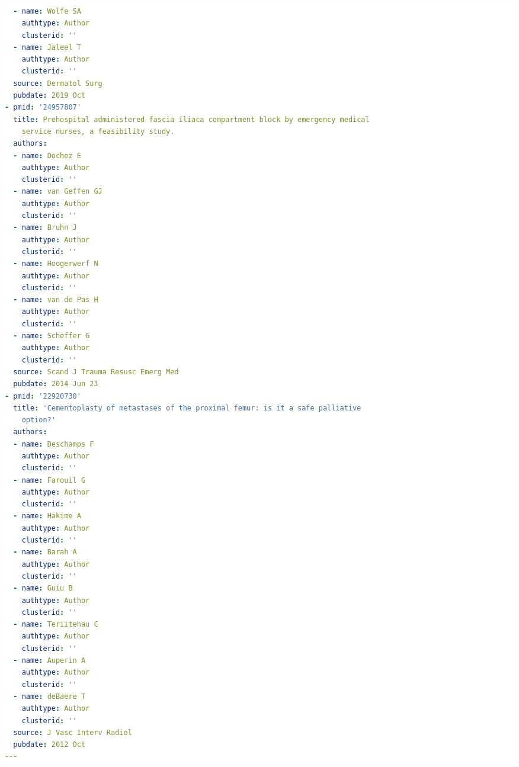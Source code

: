 ```yaml
  - name: Wolfe SA
    authtype: Author
    clusterid: ''
  - name: Jaleel T
    authtype: Author
    clusterid: ''
  source: Dermatol Surg
  pubdate: 2019 Oct
- pmid: '24957807'
  title: Prehospital administered fascia iliaca compartment block by emergency medical
    service nurses, a feasibility study.
  authors:
  - name: Dochez E
    authtype: Author
    clusterid: ''
  - name: van Geffen GJ
    authtype: Author
    clusterid: ''
  - name: Bruhn J
    authtype: Author
    clusterid: ''
  - name: Hoogerwerf N
    authtype: Author
    clusterid: ''
  - name: van de Pas H
    authtype: Author
    clusterid: ''
  - name: Scheffer G
    authtype: Author
    clusterid: ''
  source: Scand J Trauma Resusc Emerg Med
  pubdate: 2014 Jun 23
- pmid: '22920730'
  title: 'Cementoplasty of metastases of the proximal femur: is it a safe palliative
    option?'
  authors:
  - name: Deschamps F
    authtype: Author
    clusterid: ''
  - name: Farouil G
    authtype: Author
    clusterid: ''
  - name: Hakime A
    authtype: Author
    clusterid: ''
  - name: Barah A
    authtype: Author
    clusterid: ''
  - name: Guiu B
    authtype: Author
    clusterid: ''
  - name: Teriitehau C
    authtype: Author
    clusterid: ''
  - name: Auperin A
    authtype: Author
    clusterid: ''
  - name: deBaere T
    authtype: Author
    clusterid: ''
  source: J Vasc Interv Radiol
  pubdate: 2012 Oct
---
```